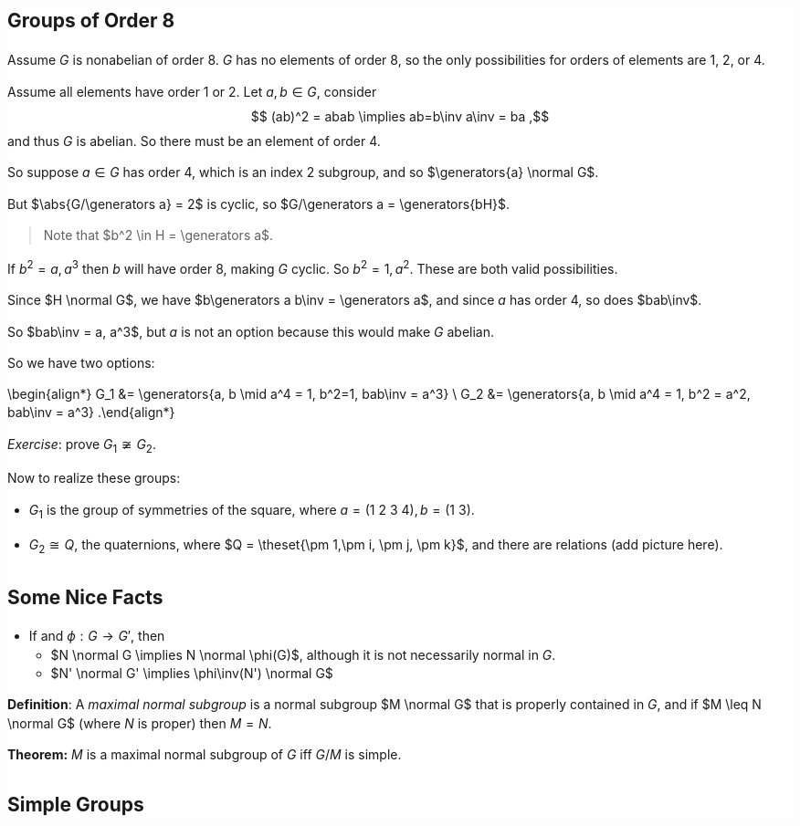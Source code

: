 ## Groups of Order 8

Assume $G$ is nonabelian of order 8.
$G$ has no elements of order 8, so the only possibilities for orders of elements are 1, 2, or 4.

Assume all elements have order 1 or 2.
Let $a,b\in G$, consider
$$
(ab)^2 = abab \implies ab=b\inv a\inv = ba
,$$
and thus $G$ is abelian.
So there must be an element of order 4.

So suppose $a\in G$ has order 4, which is an index 2 subgroup, and so $\generators{a} \normal G$.

But $\abs{G/\generators a} = 2$ is cyclic, so $G/\generators a = \generators{bH}$.

> Note that $b^2 \in H = \generators a$.

If $b^2=a, a^3$ then $b$ will have order 8, making $G$ cyclic.
So $b^2 = 1, a^2$. These are both valid possibilities.

Since $H \normal G$, we have $b\generators a b\inv = \generators a$, and since $a$ has order 4, so does $bab\inv$.

So $bab\inv = a, a^3$, but $a$ is not an option because this would make $G$ abelian.

So we have two options:

\begin{align*}
G_1 &= \generators{a, b \mid a^4 = 1, b^2=1, bab\inv = a^3} \\
G_2 &= \generators{a, b \mid a^4 = 1, b^2 = a^2, bab\inv = a^3}
.\end{align*}

*Exercise*: prove $G_1 \not\cong G_2$.

Now to realize these groups:

- $G_1$ is the group of symmetries of the square, where $a = (1~2~3~4), b=(1~3)$.

- $G_2 \cong Q$, the quaternions, where $Q = \theset{\pm 1,\pm i, \pm j, \pm k}$, and there are relations (add picture here).

## Some Nice Facts

- If and $\phi: G\to G'$, then
  - $N \normal G \implies N \normal \phi(G)$, although it is not necessarily normal in $G$.
  - $N' \normal G' \implies \phi\inv(N') \normal G$

**Definition**:
A *maximal normal subgroup* is a normal subgroup $M \normal G$ that is properly contained in $G$, and if $M \leq N \normal G$ (where $N$ is proper) then $M = N$.

**Theorem:**
$M$ is a maximal normal subgroup of $G$ iff $G/M$ is simple.

## Simple Groups
